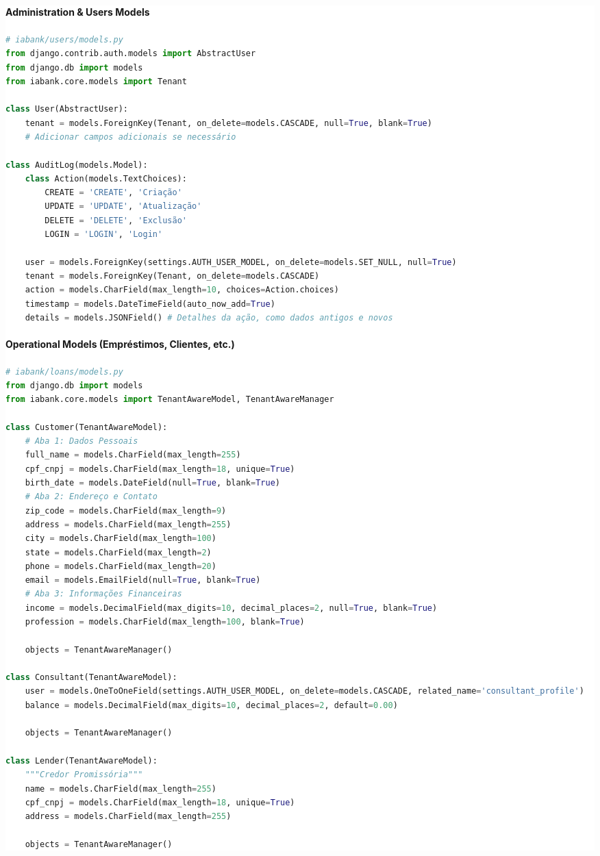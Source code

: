 #### **Administration & Users Models**

```python
# iabank/users/models.py
from django.contrib.auth.models import AbstractUser
from django.db import models
from iabank.core.models import Tenant

class User(AbstractUser):
    tenant = models.ForeignKey(Tenant, on_delete=models.CASCADE, null=True, blank=True)
    # Adicionar campos adicionais se necessário

class AuditLog(models.Model):
    class Action(models.TextChoices):
        CREATE = 'CREATE', 'Criação'
        UPDATE = 'UPDATE', 'Atualização'
        DELETE = 'DELETE', 'Exclusão'
        LOGIN = 'LOGIN', 'Login'

    user = models.ForeignKey(settings.AUTH_USER_MODEL, on_delete=models.SET_NULL, null=True)
    tenant = models.ForeignKey(Tenant, on_delete=models.CASCADE)
    action = models.CharField(max_length=10, choices=Action.choices)
    timestamp = models.DateTimeField(auto_now_add=True)
    details = models.JSONField() # Detalhes da ação, como dados antigos e novos
```

#### **Operational Models (Empréstimos, Clientes, etc.)**

```python
# iabank/loans/models.py
from django.db import models
from iabank.core.models import TenantAwareModel, TenantAwareManager

class Customer(TenantAwareModel):
    # Aba 1: Dados Pessoais
    full_name = models.CharField(max_length=255)
    cpf_cnpj = models.CharField(max_length=18, unique=True)
    birth_date = models.DateField(null=True, blank=True)
    # Aba 2: Endereço e Contato
    zip_code = models.CharField(max_length=9)
    address = models.CharField(max_length=255)
    city = models.CharField(max_length=100)
    state = models.CharField(max_length=2)
    phone = models.CharField(max_length=20)
    email = models.EmailField(null=True, blank=True)
    # Aba 3: Informações Financeiras
    income = models.DecimalField(max_digits=10, decimal_places=2, null=True, blank=True)
    profession = models.CharField(max_length=100, blank=True)
    
    objects = TenantAwareManager()
    
class Consultant(TenantAwareModel):
    user = models.OneToOneField(settings.AUTH_USER_MODEL, on_delete=models.CASCADE, related_name='consultant_profile')
    balance = models.DecimalField(max_digits=10, decimal_places=2, default=0.00)
    
    objects = TenantAwareManager()
    
class Lender(TenantAwareModel):
    """Credor Promissória"""
    name = models.CharField(max_length=255)
    cpf_cnpj = models.CharField(max_length=18, unique=True)
    address = models.CharField(max_length=255)
    
    objects = TenantAwareManager()
```